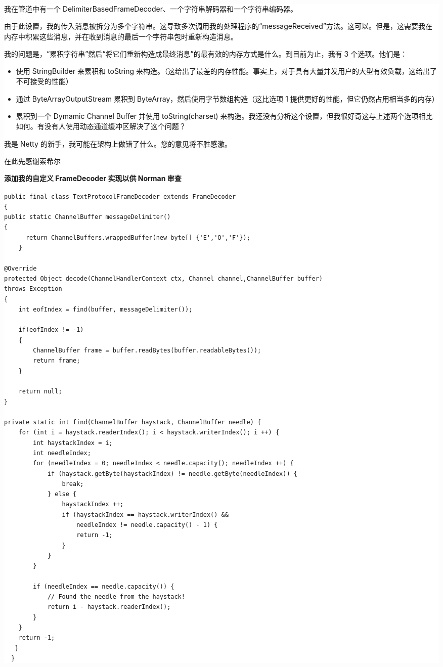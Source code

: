 我在管道中有一个 DelimiterBasedFrameDecoder、一个字符串解码器和一个字符串编码器。

由于此设置，我的传入消息被拆分为多个字符串。这导致多次调用我的处理程序的“messageReceived”方法。这可以。但是，这需要我在内存中积累这些消息，并在收到消息的最后一个字符串包时重新构造消息。

我的问题是，“累积字符串”然后“将它们重新构造成最终消息”的最有效的内存方式是什么。到目前为止，我有 3 个选项。他们是：

*   使用 StringBuilder 来累积和 toString 来构造。（这给出了最差的内存性能。事实上，对于具有大量并发用户的大型有效负载，这给出了不可接受的性能）

*   通过 ByteArrayOutputStream 累积到 ByteArray，然后使用字节数组构造（这比选项 1 提供更好的性能，但它仍然占用相当多的内存）

*   累积到一个 Dymamic Channel Buffer 并使用 toString(charset) 来构造。我还没有分析这个设置，但我很好奇这与上述两个选项相比如何。有没有人使用动态通道缓冲区解决了这个问题？

我是 Netty 的新手，我可能在架构上做错了什么。您的意见将不胜感激。

在此先感谢索希尔

**添加我的自定义 FrameDecoder 实现以供 Norman 审查**

```
public final class TextProtocolFrameDecoder extends FrameDecoder 
{
public static ChannelBuffer messageDelimiter() 
{
      return ChannelBuffers.wrappedBuffer(new byte[] {'E','O','F'});
    }

@Override
protected Object decode(ChannelHandlerContext ctx, Channel channel,ChannelBuffer buffer) 
throws Exception 
{
    int eofIndex = find(buffer, messageDelimiter());

    if(eofIndex != -1)
    {
        ChannelBuffer frame = buffer.readBytes(buffer.readableBytes());
        return frame;
    }

    return null;
}

private static int find(ChannelBuffer haystack, ChannelBuffer needle) {
    for (int i = haystack.readerIndex(); i < haystack.writerIndex(); i ++) {
        int haystackIndex = i;
        int needleIndex;
        for (needleIndex = 0; needleIndex < needle.capacity(); needleIndex ++) {
            if (haystack.getByte(haystackIndex) != needle.getByte(needleIndex)) {
                break;
            } else {
                haystackIndex ++;
                if (haystackIndex == haystack.writerIndex() &&
                    needleIndex != needle.capacity() - 1) {
                    return -1;
                }
            }
        }

        if (needleIndex == needle.capacity()) {
            // Found the needle from the haystack!
            return i - haystack.readerIndex();
        }
    }
    return -1;
   }
  } 
```